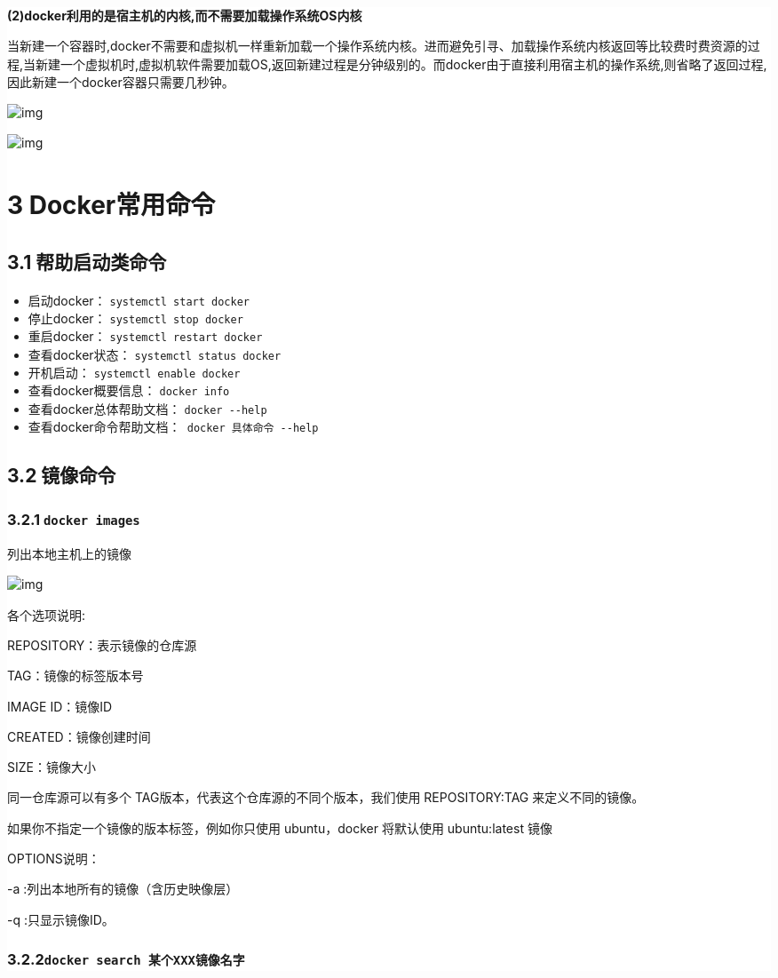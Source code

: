 **(2)docker利用的是宿主机的内核,而不需要加载操作系统OS内核**

当新建一个容器时,docker不需要和虚拟机一样重新加载一个操作系统内核。进而避免引寻、加载操作系统内核返回等比较费时费资源的过程,当新建一个虚拟机时,虚拟机软件需要加载OS,返回新建过程是分钟级别的。而docker由于直接利用宿主机的操作系统,则省略了返回过程,因此新建一个docker容器只需要几秒钟。

![img](https://vscodepic.oss-cn-beijing.aliyuncs.com/blog/1658127650958-09fa7db3-82a6-4422-82f2-1f199c5587e3.png)

![img](https://vscodepic.oss-cn-beijing.aliyuncs.com/blog/1658127674217-cece7c8f-55e1-404d-80b8-4ef145cab176.png)

# 3 Docker常用命令

## 3.1 帮助启动类命令

- 启动docker： `systemctl start docker`
- 停止docker： `systemctl stop docker`
- 重启docker： `systemctl restart docker`
- 查看docker状态： `systemctl status docker`
- 开机启动： `systemctl enable docker`
- 查看docker概要信息： `docker info`
- 查看docker总体帮助文档： `docker --help`
- 查看docker命令帮助文档：` docker 具体命令 --help`

## 3.2 镜像命令

### 3.2.1 `docker images`

列出本地主机上的镜像

![img](https://vscodepic.oss-cn-beijing.aliyuncs.com/blog/1658128356068-5e3ff7a4-7f38-4a11-90e0-12bf83456dae.png)

各个选项说明:

REPOSITORY：表示镜像的仓库源

TAG：镜像的标签版本号

IMAGE ID：镜像ID

CREATED：镜像创建时间

SIZE：镜像大小

同一仓库源可以有多个 TAG版本，代表这个仓库源的不同个版本，我们使用 REPOSITORY:TAG 来定义不同的镜像。

如果你不指定一个镜像的版本标签，例如你只使用 ubuntu，docker 将默认使用 ubuntu:latest 镜像

OPTIONS说明：

-a :列出本地所有的镜像（含历史映像层）

-q :只显示镜像ID。

### 3.2.2`docker search 某个XXX镜像名字`
